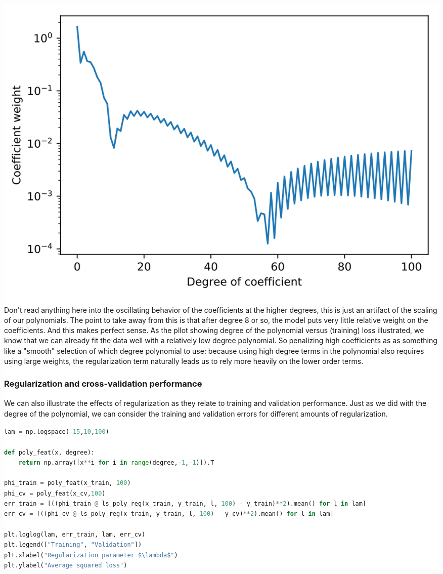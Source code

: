 ![](output_16.svg)

Don't read anything here into the oscillating behavior of the coefficients at the higher degrees, this is just an artifact of the scaling of our polynomials.  The point to take away from this is that after degree 8 or so, the model puts very little relative weight on the coefficients.  And this makes perfect sense.  As the pllot showing degree of the polynomial versus (training) loss illustrated, we know that we can already fit the data well with a relatively low degree polynomial.  So penalizing high coefficients as as something like a "smooth" selection of which degree polynomial to use: because using high degree terms in the polynomial also requires using large weights, the regularization term naturally leads us to rely more heavily on the lower order terms.

### Regularization and cross-validation performance

We can also illustrate the effects of regularization as they relate to training and validation performance.  Just as we did with the degree of the polynomial, we can consider the training and validation errors for different amounts of regularization.

```python
lam = np.logspace(-15,10,100)

def poly_feat(x, degree):
    return np.array([x**i for i in range(degree,-1,-1)]).T

phi_train = poly_feat(x_train, 100)
phi_cv = poly_feat(x_cv,100)
err_train = [((phi_train @ ls_poly_reg(x_train, y_train, l, 100) - y_train)**2).mean() for l in lam]
err_cv = [((phi_cv @ ls_poly_reg(x_train, y_train, l, 100) - y_cv)**2).mean() for l in lam]

plt.loglog(lam, err_train, lam, err_cv)
plt.legend(["Training", "Validation"])
plt.xlabel("Regularization parameter $\lambda$")
plt.ylabel("Average squared loss")
```
